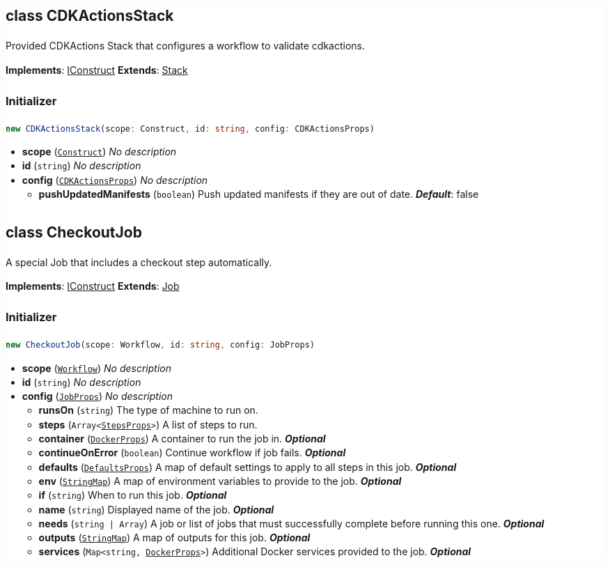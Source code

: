





## class CDKActionsStack  <a id="blackbirdhq-cdkactions-cdkactionsstack"></a>

Provided CDKActions Stack that configures a workflow to validate cdkactions.

__Implements__: [IConstruct](#constructs-iconstruct)
__Extends__: [Stack](#blackbirdhq-cdkactions-stack)

### Initializer




```ts
new CDKActionsStack(scope: Construct, id: string, config: CDKActionsProps)
```

* **scope** (<code>[Construct](#constructs-construct)</code>)  *No description*
* **id** (<code>string</code>)  *No description*
* **config** (<code>[CDKActionsProps](#blackbirdhq-cdkactions-cdkactionsprops)</code>)  *No description*
  * **pushUpdatedManifests** (<code>boolean</code>)  Push updated manifests if they are out of date. __*Default*__: false




## class CheckoutJob  <a id="blackbirdhq-cdkactions-checkoutjob"></a>

A special Job that includes a checkout step automatically.

__Implements__: [IConstruct](#constructs-iconstruct)
__Extends__: [Job](#blackbirdhq-cdkactions-job)

### Initializer




```ts
new CheckoutJob(scope: Workflow, id: string, config: JobProps)
```

* **scope** (<code>[Workflow](#blackbirdhq-cdkactions-workflow)</code>)  *No description*
* **id** (<code>string</code>)  *No description*
* **config** (<code>[JobProps](#blackbirdhq-cdkactions-jobprops)</code>)  *No description*
  * **runsOn** (<code>string</code>)  The type of machine to run on. 
  * **steps** (<code>Array<[StepsProps](#blackbirdhq-cdkactions-stepsprops)></code>)  A list of steps to run. 
  * **container** (<code>[DockerProps](#blackbirdhq-cdkactions-dockerprops)</code>)  A container to run the job in. __*Optional*__
  * **continueOnError** (<code>boolean</code>)  Continue workflow if job fails. __*Optional*__
  * **defaults** (<code>[DefaultsProps](#blackbirdhq-cdkactions-defaultsprops)</code>)  A map of default settings to apply to all steps in this job. __*Optional*__
  * **env** (<code>[StringMap](#blackbirdhq-cdkactions-stringmap)</code>)  A map of environment variables to provide to the job. __*Optional*__
  * **if** (<code>string</code>)  When to run this job. __*Optional*__
  * **name** (<code>string</code>)  Displayed name of the job. __*Optional*__
  * **needs** (<code>string &#124; Array<string></code>)  A job or list of jobs that must successfully complete before running this one. __*Optional*__
  * **outputs** (<code>[StringMap](#blackbirdhq-cdkactions-stringmap)</code>)  A map of outputs for this job. __*Optional*__
  * **services** (<code>Map<string, [DockerProps](#blackbirdhq-cdkactions-dockerprops)></code>)  Additional Docker services provided to the job. __*Optional*__